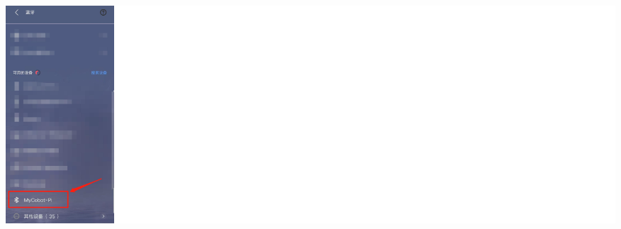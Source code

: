   <img src="../../../resource\3-FunctionsAndApplications\5.BasicFunction\5.2-Softwarelnstructions/bt-1.jpg" align = "center"  style="zoom:30%;" />
